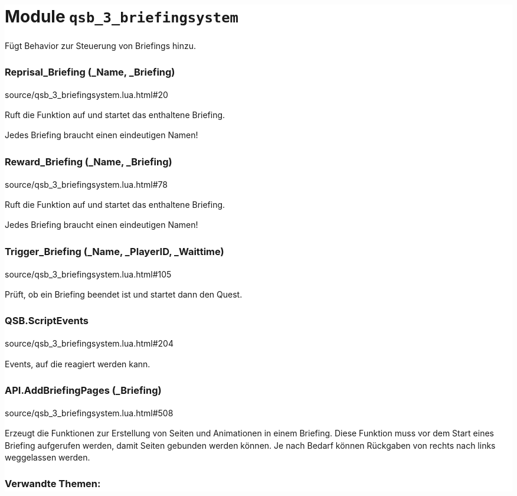 # Module <code>qsb_3_briefingsystem</code>
Fügt Behavior zur Steuerung von Briefings hinzu.




### Reprisal_Briefing (_Name, _Briefing)
source/qsb_3_briefingsystem.lua.html#20

Ruft die Funktion auf und startet das enthaltene Briefing.

 Jedes Briefing braucht einen eindeutigen Namen!






### Reward_Briefing (_Name, _Briefing)
source/qsb_3_briefingsystem.lua.html#78

Ruft die Funktion auf und startet das enthaltene Briefing.

 Jedes Briefing braucht einen eindeutigen Namen!






### Trigger_Briefing (_Name, _PlayerID, _Waittime)
source/qsb_3_briefingsystem.lua.html#105

Prüft, ob ein Briefing beendet ist und startet dann den Quest.





### QSB.ScriptEvents
source/qsb_3_briefingsystem.lua.html#204

Events, auf die reagiert werden kann.





### API.AddBriefingPages (_Briefing)
source/qsb_3_briefingsystem.lua.html#508

Erzeugt die Funktionen zur Erstellung von Seiten und Animationen in einem
 Briefing.  Diese Funktion muss vor dem Start eines Briefing aufgerufen werden,
 damit Seiten gebunden werden können. Je nach Bedarf können Rückgaben von
 rechts nach links weggelassen werden.





### Verwandte Themen:
<ul>
